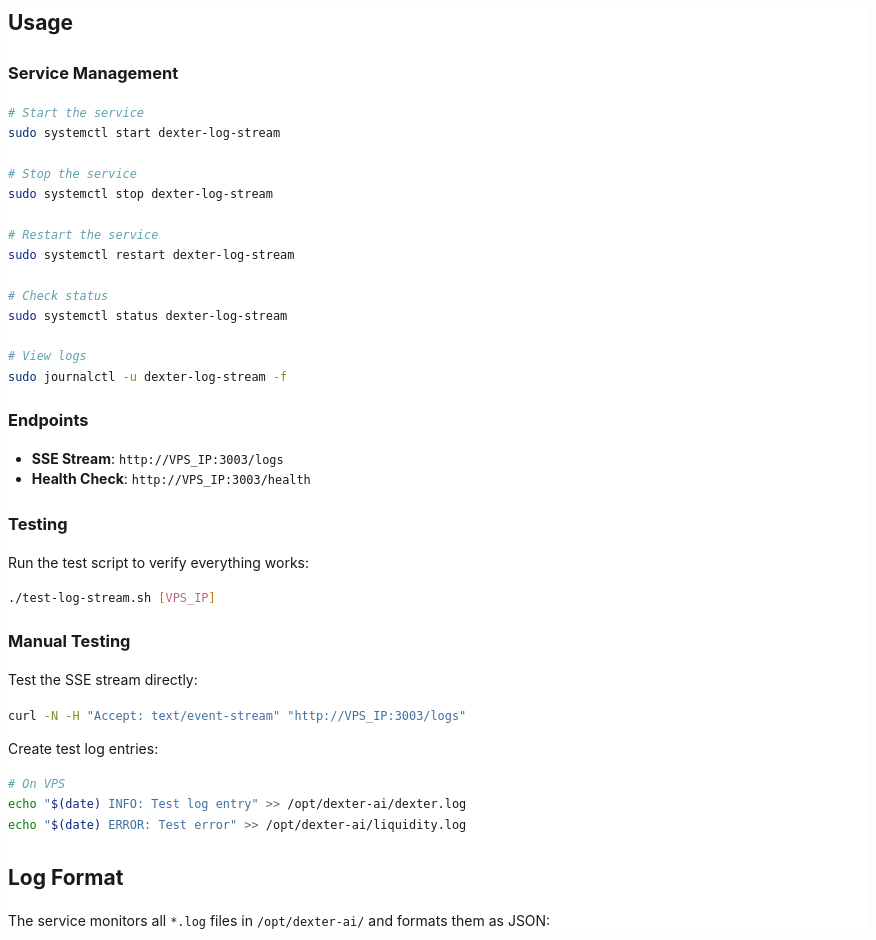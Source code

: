 ## Usage

### Service Management

```bash
# Start the service
sudo systemctl start dexter-log-stream

# Stop the service
sudo systemctl stop dexter-log-stream

# Restart the service
sudo systemctl restart dexter-log-stream

# Check status
sudo systemctl status dexter-log-stream

# View logs
sudo journalctl -u dexter-log-stream -f
```

### Endpoints

- **SSE Stream**: `http://VPS_IP:3003/logs`
- **Health Check**: `http://VPS_IP:3003/health`

### Testing

Run the test script to verify everything works:

```bash
./test-log-stream.sh [VPS_IP]
```

### Manual Testing

Test the SSE stream directly:

```bash
curl -N -H "Accept: text/event-stream" "http://VPS_IP:3003/logs"
```

Create test log entries:

```bash
# On VPS
echo "$(date) INFO: Test log entry" >> /opt/dexter-ai/dexter.log
echo "$(date) ERROR: Test error" >> /opt/dexter-ai/liquidity.log
```

## Log Format

The service monitors all `*.log` files in `/opt/dexter-ai/` and formats them as JSON:
